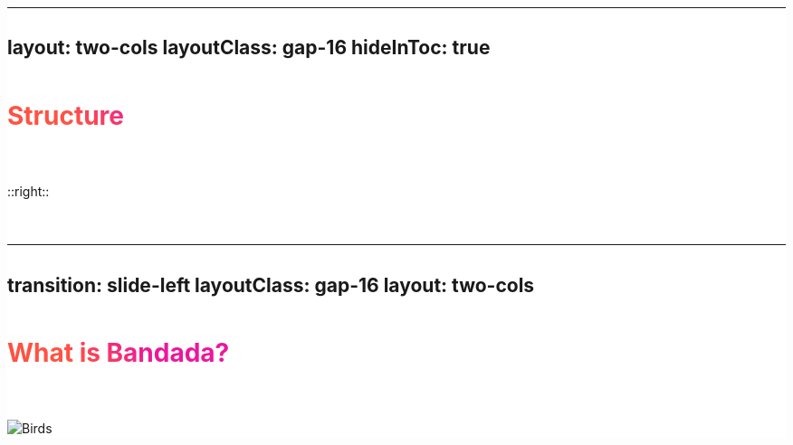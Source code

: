 <div class="abs-br m-6">
  <a href="https://github.com/vplasencia/ethdam-2024-bandada-slides" target="_blank" alt="GitHub" title="Open in GitHub"
    class="text-xl slidev-icon-btn opacity-50 !border-none !hover:text-white">
    <carbon-logo-github />
  </a>
</div>

<style>
h1 {
  background-color: #2B90B6;
  background-image: linear-gradient(45deg, #FF5242 10%, #EB179B 20%);
  background-size: 100%;
  -webkit-background-clip: text;
  -moz-background-clip: text;
  -webkit-text-fill-color: transparent;
  -moz-text-fill-color: transparent;
}
</style>



---
layout: two-cols
layoutClass: gap-16
hideInToc: true
---

# Structure

<br>

<Toc minDepth="1" maxDepth="1" listClass=""></Toc>

::right::

<img
  src="/bandada-birds.svg"
  alt=""
/>

---
transition: slide-left
layoutClass: gap-16
layout: two-cols
---

# What is Bandada?

<br>

<img
  class="center"
  src="/birds.jpeg"
  alt="Birds"
/>
